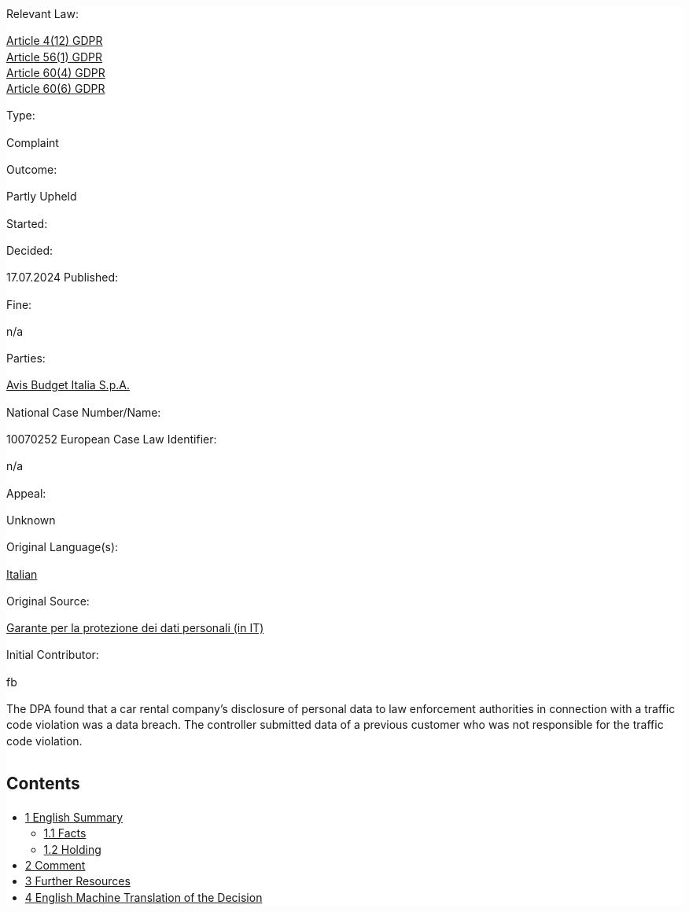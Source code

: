 Relevant Law:

[Article 4(12) GDPR](/index.php?title=Article_4_GDPR#12 "Article 4 GDPR")  
[Article 56(1) GDPR](/index.php?title=Article_56_GDPR#1 "Article 56 GDPR")  
[Article 60(4) GDPR](/index.php?title=Article_60_GDPR#4 "Article 60 GDPR")  
[Article 60(6) GDPR](/index.php?title=Article_60_GDPR#6 "Article 60 GDPR")

Type:

Complaint

Outcome:

Partly Upheld

Started:

Decided:

17.07.2024 Published:

Fine:

n/a

Parties:

[Avis Budget Italia S.p.A.](https://www.avisautonoleggio.it/)

National Case Number/Name:

10070252 European Case Law Identifier:

n/a

Appeal:

Unknown  

Original Language(s):

[Italian](/index.php?title=Category:Italian "Category:Italian")

Original Source:

[Garante per la protezione dei dati personali (in IT)](https://www.garanteprivacy.it/web/guest/home/docweb/-/docweb-display/docweb/10070252)

Initial Contributor:

fb

The DPA found that a car rental company’s disclosure of personal data to law enforcement authorities in connection with a traffic code violation was a data breach. The controller submitted data of a previous customer who was not responsible for the traffic code violation.

## Contents

*   [1 English Summary](#English_Summary)
    *   [1.1 Facts](#Facts)
    *   [1.2 Holding](#Holding)
*   [2 Comment](#Comment)
*   [3 Further Resources](#Further_Resources)
*   [4 English Machine Translation of the Decision](#English_Machine_Translation_of_the_Decision)
